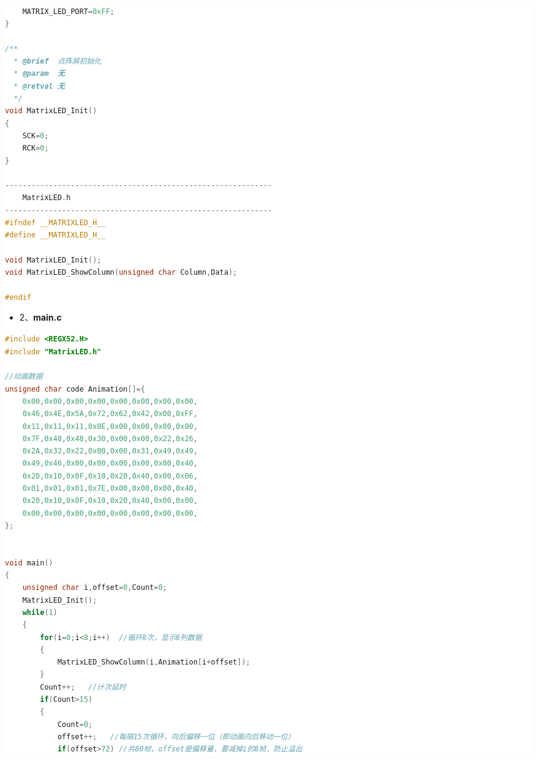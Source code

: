 ```c
	MATRIX_LED_PORT=0xFF;
}

/**
  * @brief  点阵屏初始化
  * @param  无
  * @retval 无
  */
void MatrixLED_Init()
{
	SCK=0;
	RCK=0;
}

-------------------------------------------------------------
    MatrixLED.h
-------------------------------------------------------------  
#ifndef __MATRIXLED_H__
#define __MATRIXLED_H__

void MatrixLED_Init();
void MatrixLED_ShowColumn(unsigned char Column,Data);

#endif
```



* 2、**main.c**

```c
#include <REGX52.H>
#include "MatrixLED.h"

//动画数据
unsigned char code Animation[]={
	0x00,0x00,0x00,0x00,0x00,0x00,0x00,0x00,
	0x46,0x4E,0x5A,0x72,0x62,0x42,0x00,0xFF,
	0x11,0x11,0x11,0x0E,0x00,0x00,0x00,0x00,
	0x7F,0x48,0x48,0x30,0x00,0x00,0x22,0x26,
	0x2A,0x32,0x22,0x00,0x00,0x31,0x49,0x49,
	0x49,0x46,0x00,0x00,0x00,0x00,0x00,0x40,
	0x20,0x10,0x0F,0x10,0x20,0x40,0x00,0x06,
	0x01,0x01,0x01,0x7E,0x00,0x00,0x00,0x40,
	0x20,0x10,0x0F,0x10,0x20,0x40,0x00,0x00,
	0x00,0x00,0x00,0x00,0x00,0x00,0x00,0x00,
};

 
void main()
{
	unsigned char i,offset=0,Count=0;
	MatrixLED_Init();
	while(1)
	{
		for(i=0;i<8;i++)  //循环8次，显示8列数据
		{
			MatrixLED_ShowColumn(i,Animation[i+offset]);
		}
		Count++;   //计次延时
		if(Count>15)
		{
			Count=0;
			offset++;   //每隔15次循环，向后偏移一位（即动画向后移动一位）
			if(offset>72) //共80帧，offset是偏移量，要减掉i的8帧，防止溢出
```